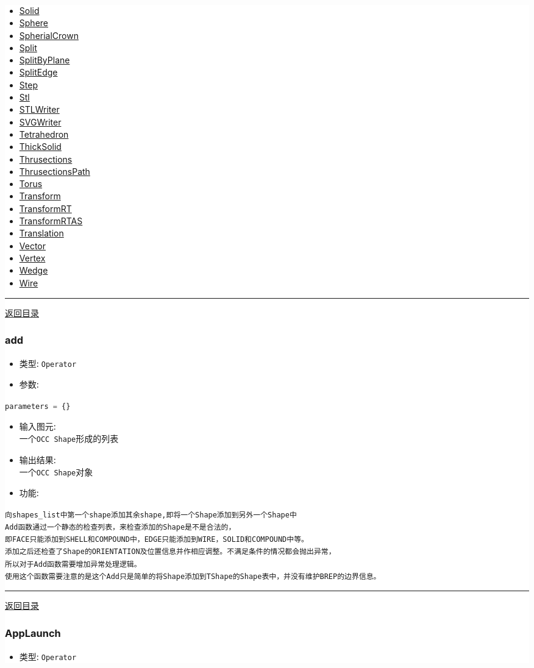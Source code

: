 - [Solid](#Solid)
- [Sphere](#Sphere)
- [SpherialCrown](#SpherialCrown)
- [Split](#Split)
- [SplitByPlane](#SplitByPlane)
- [SplitEdge](#SplitEdge)
- [Step](#Step)
- [Stl](#Stl)
- [STLWriter](#STLWriter)
- [SVGWriter](#SVGWriter)
- [Tetrahedron](#Tetrahedron)
- [ThickSolid](#ThickSolid)
- [Thrusections](#Thrusections)
- [ThrusectionsPath](#ThrusectionsPath)
- [Torus](#Torus)
- [Transform](#Transform)
- [TransformRT](#TransformRT)
- [TransformRTAS](#TransformRTAS)
- [Translation](#Translation)
- [Vector](#Vector)
- [Vertex](#Vertex)
- [Wedge](#Wedge)
- [Wire](#Wire)

**************************************************************
[返回目录](#Outline)
### add
- 类型: `Operator`


- 参数:  
```python
parameters = {}
```
- 输入图元:  
一个`OCC Shape`形成的列表


- 输出结果:  
一个`OCC Shape`对象


- 功能:  
```
向shapes_list中第一个shape添加其余shape,即将一个Shape添加到另外一个Shape中
Add函数通过一个静态的检查列表，来检查添加的Shape是不是合法的，
即FACE只能添加到SHELL和COMPOUND中，EDGE只能添加到WIRE，SOLID和COMPOUND中等。
添加之后还检查了Shape的ORIENTATION及位置信息并作相应调整。不满足条件的情况都会抛出异常，
所以对于Add函数需要增加异常处理逻辑。
使用这个函数需要注意的是这个Add只是简单的将Shape添加到TShape的Shape表中，并没有维护BREP的边界信息。
```
**************************************************************
[返回目录](#Outline)
### AppLaunch
- 类型: `Operator`
